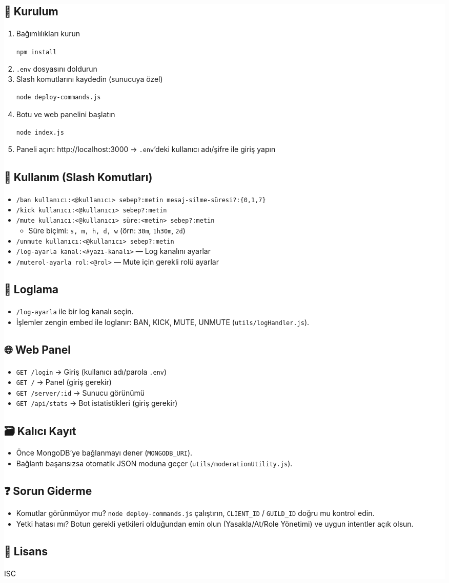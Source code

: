 ## 🚀 Kurulum
1. Bağımlılıkları kurun
   ```bash
   npm install
   ```
2. `.env` dosyasını doldurun
3. Slash komutlarını kaydedin (sunucuya özel)
   ```bash
   node deploy-commands.js
   ```
4. Botu ve web panelini başlatın
   ```bash
   node index.js
   ```
5. Paneli açın: http://localhost:3000 → `.env`’deki kullanıcı adı/şifre ile giriş yapın

## 🧭 Kullanım (Slash Komutları)
- `/ban kullanıcı:<@kullanıcı> sebep?:metin mesaj-silme-süresi?:{0,1,7}`
- `/kick kullanıcı:<@kullanıcı> sebep?:metin`
- `/mute kullanıcı:<@kullanıcı> süre:<metin> sebep?:metin`
  - Süre biçimi: `s, m, h, d, w` (örn: `30m`, `1h30m`, `2d`)
- `/unmute kullanıcı:<@kullanıcı> sebep?:metin`
- `/log-ayarla kanal:<#yazı-kanalı>` — Log kanalını ayarlar
- `/muterol-ayarla rol:<@rol>` — Mute için gerekli rolü ayarlar

## 📝 Loglama
- `/log-ayarla` ile bir log kanalı seçin.
- İşlemler zengin embed ile loglanır: BAN, KICK, MUTE, UNMUTE (`utils/logHandler.js`).

## 🌐 Web Panel
- `GET /login` → Giriş (kullanıcı adı/parola `.env`)
- `GET /` → Panel (giriş gerekir)
- `GET /server/:id` → Sunucu görünümü
- `GET /api/stats` → Bot istatistikleri (giriş gerekir)

## 🗃️ Kalıcı Kayıt
- Önce MongoDB’ye bağlanmayı dener (`MONGODB_URI`).
- Bağlantı başarısızsa otomatik JSON moduna geçer (`utils/moderationUtility.js`).

## ❓ Sorun Giderme
- Komutlar görünmüyor mu? `node deploy-commands.js` çalıştırın, `CLIENT_ID` / `GUILD_ID` doğru mu kontrol edin.
- Yetki hatası mı? Botun gerekli yetkileri olduğundan emin olun (Yasakla/At/Role Yönetimi) ve uygun intentler açık olsun.

## 📜 Lisans
ISC
